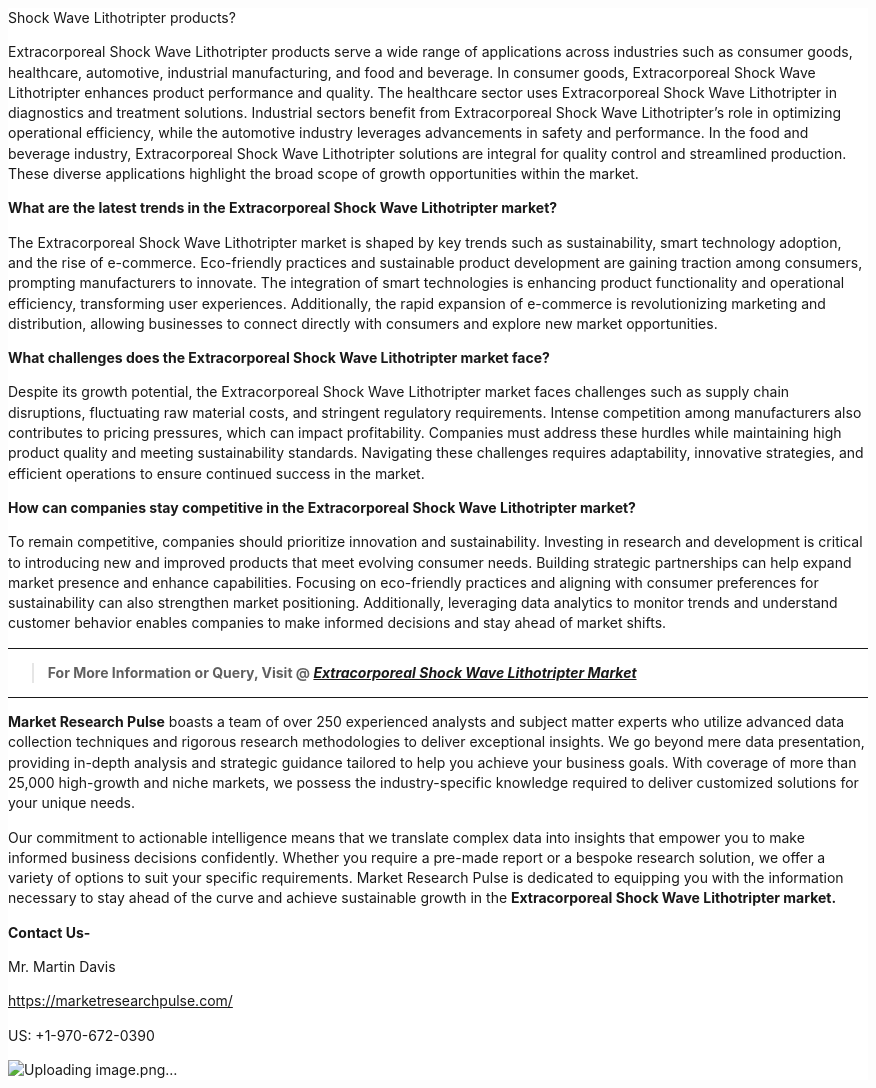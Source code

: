 Shock Wave Lithotripter products?</strong></p><p>Extracorporeal Shock Wave Lithotripter products serve a wide range of applications across industries such as consumer goods, healthcare, automotive, industrial manufacturing, and food and beverage. In consumer goods, Extracorporeal Shock Wave Lithotripter enhances product performance and quality. The healthcare sector uses Extracorporeal Shock Wave Lithotripter in diagnostics and treatment solutions. Industrial sectors benefit from Extracorporeal Shock Wave Lithotripter&rsquo;s role in optimizing operational efficiency, while the automotive industry leverages advancements in safety and performance. In the food and beverage industry, Extracorporeal Shock Wave Lithotripter solutions are integral for quality control and streamlined production. These diverse applications highlight the broad scope of growth opportunities within the market.</p><p><strong>What are the latest trends in the Extracorporeal Shock Wave Lithotripter market?</strong></p><p>The Extracorporeal Shock Wave Lithotripter market is shaped by key trends such as sustainability, smart technology adoption, and the rise of e-commerce. Eco-friendly practices and sustainable product development are gaining traction among consumers, prompting manufacturers to innovate. The integration of smart technologies is enhancing product functionality and operational efficiency, transforming user experiences. Additionally, the rapid expansion of e-commerce is revolutionizing marketing and distribution, allowing businesses to connect directly with consumers and explore new market opportunities.</p><p><strong>What challenges does the Extracorporeal Shock Wave Lithotripter market face?</strong></p><p>Despite its growth potential, the Extracorporeal Shock Wave Lithotripter market faces challenges such as supply chain disruptions, fluctuating raw material costs, and stringent regulatory requirements. Intense competition among manufacturers also contributes to pricing pressures, which can impact profitability. Companies must address these hurdles while maintaining high product quality and meeting sustainability standards. Navigating these challenges requires adaptability, innovative strategies, and efficient operations to ensure continued success in the market.</p><p><strong>How can companies stay competitive in the Extracorporeal Shock Wave Lithotripter market?</strong></p><p>To remain competitive, companies should prioritize innovation and sustainability. Investing in research and development is critical to introducing new and improved products that meet evolving consumer needs. Building strategic partnerships can help expand market presence and enhance capabilities. Focusing on eco-friendly practices and aligning with consumer preferences for sustainability can also strengthen market positioning. Additionally, leveraging data analytics to monitor trends and understand customer behavior enables companies to make informed decisions and stay ahead of market shifts.</p><hr /><blockquote><p><strong>For More Information or Query, Visit @&nbsp;<em><a href="https://marketresearchpulse.com/report/131374/extracorporeal-shock-wave-lithotripter-market?utm_source=Linkedin&utm_medium=0112">Extracorporeal Shock Wave Lithotripter Market</a></em></strong></p></blockquote><hr /><p><strong>Market Research Pulse</strong> boasts a team of over 250 experienced analysts and subject matter experts who utilize advanced data collection techniques and rigorous research methodologies to deliver exceptional insights. We go beyond mere data presentation, providing in-depth analysis and strategic guidance tailored to help you achieve your business goals. With coverage of more than 25,000 high-growth and niche markets, we possess the industry-specific knowledge required to deliver customized solutions for your unique needs.</p><p>Our commitment to actionable intelligence means that we translate complex data into insights that empower you to make informed business decisions confidently. Whether you require a pre-made report or a bespoke research solution, we offer a variety of options to suit your specific requirements. Market Research Pulse is dedicated to equipping you with the information necessary to stay ahead of the curve and achieve sustainable growth in the <strong>Extracorporeal Shock Wave Lithotripter market.</strong></p><p><strong>Contact Us-</strong></p><p>Mr. Martin Davis</p><p>https://marketresearchpulse.com/</p><p>US: +1-970-672-0390</p>
![Uploading image.png…]()
